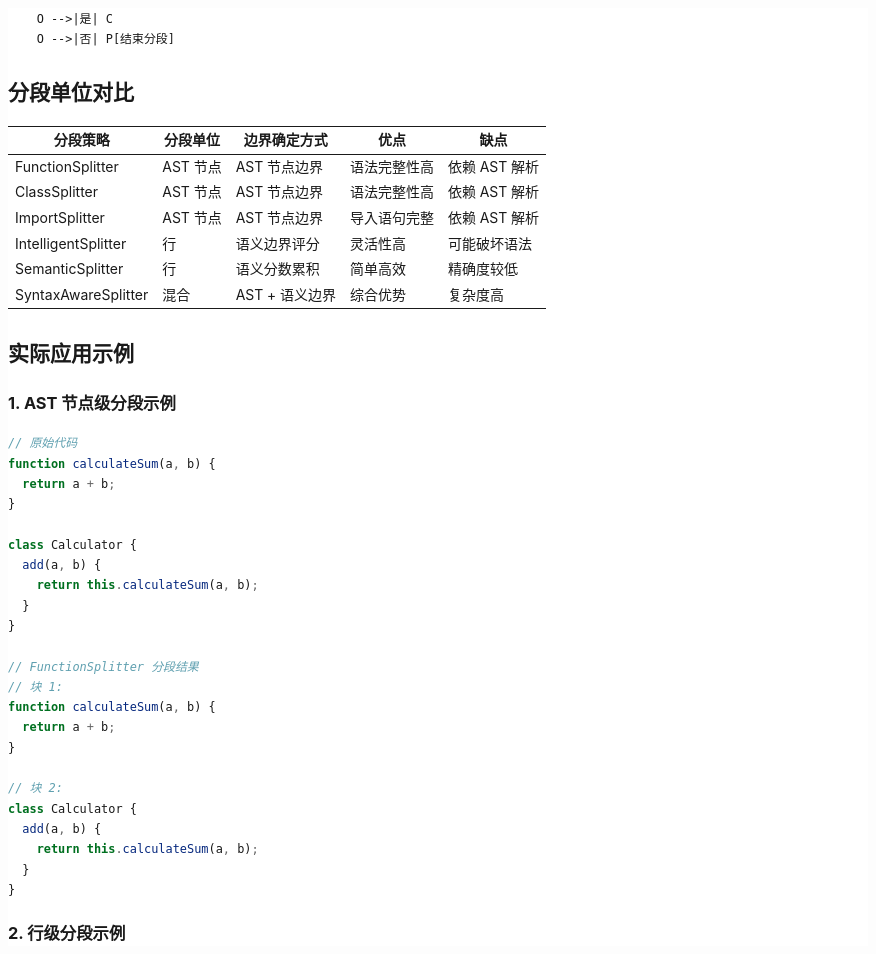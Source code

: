 ```mermaid
    O -->|是| C
    O -->|否| P[结束分段]
```

## 分段单位对比

| 分段策略 | 分段单位 | 边界确定方式 | 优点 | 缺点 |
|---------|---------|-------------|------|------|
| FunctionSplitter | AST 节点 | AST 节点边界 | 语法完整性高 | 依赖 AST 解析 |
| ClassSplitter | AST 节点 | AST 节点边界 | 语法完整性高 | 依赖 AST 解析 |
| ImportSplitter | AST 节点 | AST 节点边界 | 导入语句完整 | 依赖 AST 解析 |
| IntelligentSplitter | 行 | 语义边界评分 | 灵活性高 | 可能破坏语法 |
| SemanticSplitter | 行 | 语义分数累积 | 简单高效 | 精确度较低 |
| SyntaxAwareSplitter | 混合 | AST + 语义边界 | 综合优势 | 复杂度高 |

## 实际应用示例

### 1. AST 节点级分段示例

```javascript
// 原始代码
function calculateSum(a, b) {
  return a + b;
}

class Calculator {
  add(a, b) {
    return this.calculateSum(a, b);
  }
}

// FunctionSplitter 分段结果
// 块 1:
function calculateSum(a, b) {
  return a + b;
}

// 块 2:
class Calculator {
  add(a, b) {
    return this.calculateSum(a, b);
  }
}
```

### 2. 行级分段示例
